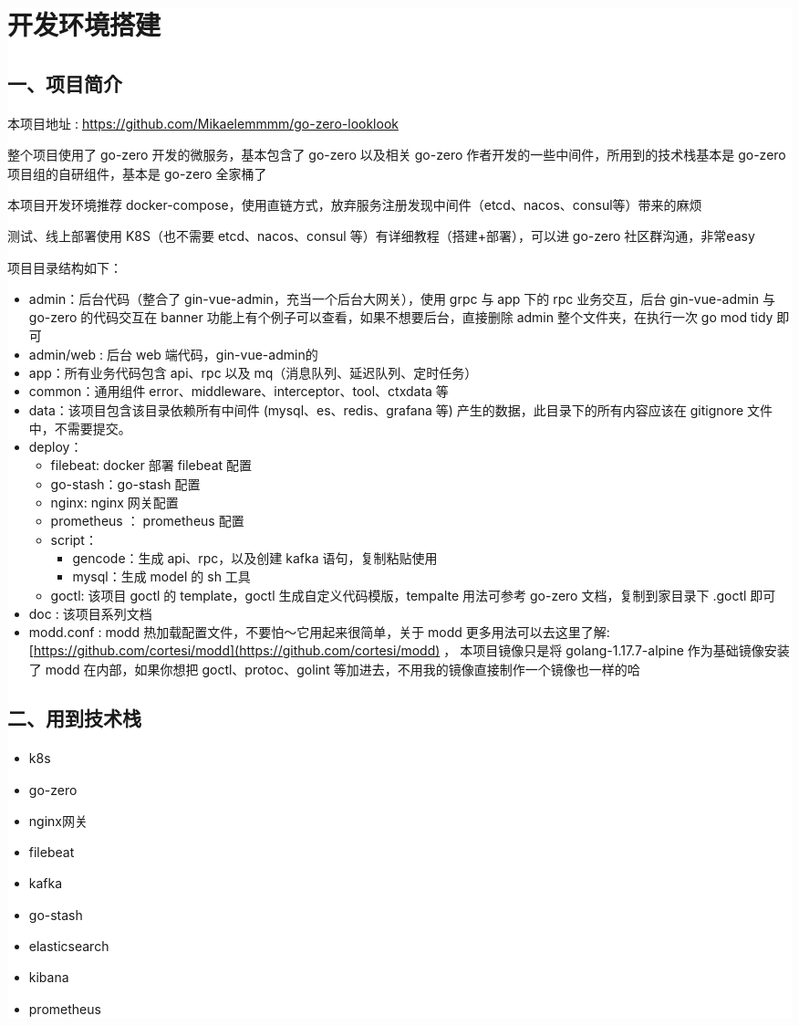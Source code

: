 # 开发环境搭建

## 一、项目简介

本项目地址 :  https://github.com/Mikaelemmmm/go-zero-looklook

整个项目使用了 go-zero 开发的微服务，基本包含了 go-zero 以及相关 go-zero 作者开发的一些中间件，所用到的技术栈基本是 go-zero 项目组的自研组件，基本是 go-zero 全家桶了

本项目开发环境推荐 docker-compose，使用直链方式，放弃服务注册发现中间件（etcd、nacos、consul等）带来的麻烦

测试、线上部署使用 K8S（也不需要 etcd、nacos、consul 等）有详细教程（搭建+部署），可以进 go-zero 社区群沟通，非常easy

项目目录结构如下：

- admin：后台代码（整合了 gin-vue-admin，充当一个后台大网关），使用 grpc 与 app 下的 rpc 业务交互，后台 gin-vue-admin 与 go-zero 的代码交互在 banner 功能上有个例子可以查看，如果不想要后台，直接删除 admin 整个文件夹，在执行一次 go mod tidy 即可
- admin/web : 后台 web 端代码，gin-vue-admin的
- app：所有业务代码包含 api、rpc 以及 mq（消息队列、延迟队列、定时任务）
- common：通用组件 error、middleware、interceptor、tool、ctxdata 等
- data：该项目包含该目录依赖所有中间件 (mysql、es、redis、grafana 等) 产生的数据，此目录下的所有内容应该在 gitignore 文件中，不需要提交。
- deploy：
  - filebeat: docker 部署 filebeat 配置
  - go-stash：go-stash 配置
  - nginx: nginx 网关配置
  - prometheus ： prometheus 配置
  - script：
    - gencode：生成 api、rpc，以及创建 kafka 语句，复制粘贴使用
    - mysql：生成 model 的 sh 工具
  - goctl: 该项目 goctl 的 template，goctl 生成自定义代码模版，tempalte 用法可参考 go-zero 文档，复制到家目录下 .goctl 即可
- doc : 该项目系列文档
- modd.conf :  modd 热加载配置文件，不要怕～它用起来很简单，关于 modd 更多用法可以去这里了解: [https://github.com/cortesi/modd](https://github.com/cortesi/modd) ， 本项目镜像只是将 golang-1.17.7-alpine 作为基础镜像安装了 modd 在内部，如果你想把 goctl、protoc、golint 等加进去，不用我的镜像直接制作一个镜像也一样的哈

## 二、用到技术栈

- k8s

- go-zero

- nginx网关

- filebeat

- kafka

- go-stash

- elasticsearch

- kibana

- prometheus
